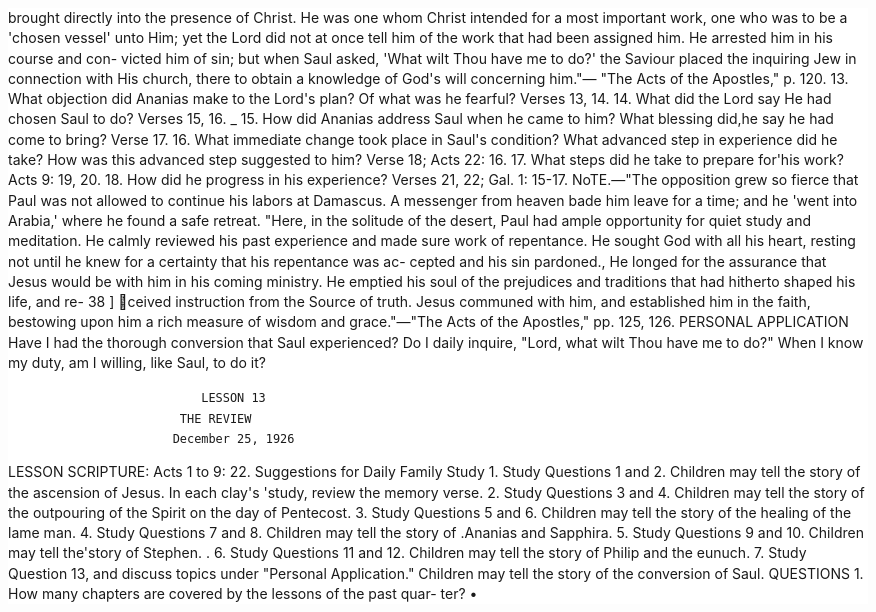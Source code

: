 brought directly into the presence of Christ. He was one whom Christ
intended for a most important work, one who was to be a 'chosen
vessel' unto Him; yet the Lord did not at once tell him of the work
that had been assigned him. He arrested him in his course and con-
victed him of sin; but when Saul asked, 'What wilt Thou have me to
do?' the Saviour placed the inquiring Jew in connection with His
church, there to obtain a knowledge of God's will concerning him."—
"The Acts of the Apostles," p. 120.
  13. What objection did Ananias make to the Lord's plan? Of what
was he fearful? Verses 13, 14.
    14. What did the Lord say He had chosen Saul to do? Verses
15, 16.
 _ 15. How did Ananias address Saul when he came to him? What
blessing did,he say he had come to bring? Verse 17.
   16. What immediate change took place in Saul's condition? What
advanced step in experience did he take? How was this advanced step
suggested to him? Verse 18; Acts 22: 16.
   17. What steps did he take to prepare for'his work? Acts 9: 19, 20.
    18. How did he progress in his experience? Verses 21, 22; Gal.
1: 15-17.
    NoTE.—"The opposition grew so fierce that Paul was not allowed to
continue his labors at Damascus. A messenger from heaven bade him
leave for a time; and he 'went into Arabia,' where he found a safe
retreat.
    "Here, in the solitude of the desert, Paul had ample opportunity
for quiet study and meditation. He calmly reviewed his past experience
and made sure work of repentance. He sought God with all his heart,
resting not until he knew for a certainty that his repentance was ac-
cepted and his sin pardoned., He longed for the assurance that Jesus
would be with him in his coming ministry. He emptied his soul of the
prejudices and traditions that had hitherto shaped his life, and re-
                                   38 ]
ceived instruction from the Source of truth. Jesus communed with
him, and established him in the faith, bestowing upon him a rich
measure of wisdom and grace."—"The Acts of the Apostles," pp. 125,
126.
                        PERSONAL APPLICATION
   Have I had the thorough conversion that Saul experienced?
   Do I daily inquire, "Lord, what wilt Thou have me to do?"
   When I know my duty, am I willing, like Saul, to do it?


                               LESSON 13
                            THE REVIEW
                           December 25, 1926
LESSON SCRIPTURE: Acts 1 to 9: 22.
                        Suggestions for Daily Family Study
     1. Study Questions 1 and 2. Children may tell the story of the ascension of
Jesus. In each clay's 'study, review the memory verse.
     2. Study Questions 3 and 4. Children may tell the story of the outpouring
of the Spirit on the day of Pentecost.
     3. Study Questions 5 and 6. Children may tell the story of the healing of the
lame man.
     4. Study Questions 7 and 8. Children may tell the story of .Ananias and
Sapphira.
     5. Study Questions 9 and 10. Children may tell the'story of Stephen.
   . 6. Study Questions 11 and 12. Children may tell the story of Philip and the
eunuch.
     7. Study Question 13, and discuss topics under "Personal Application."
Children may tell the story of the conversion of Saul.
                                 QUESTIONS
    1. How many chapters are covered by the lessons of the past quar-
ter?
                                         •